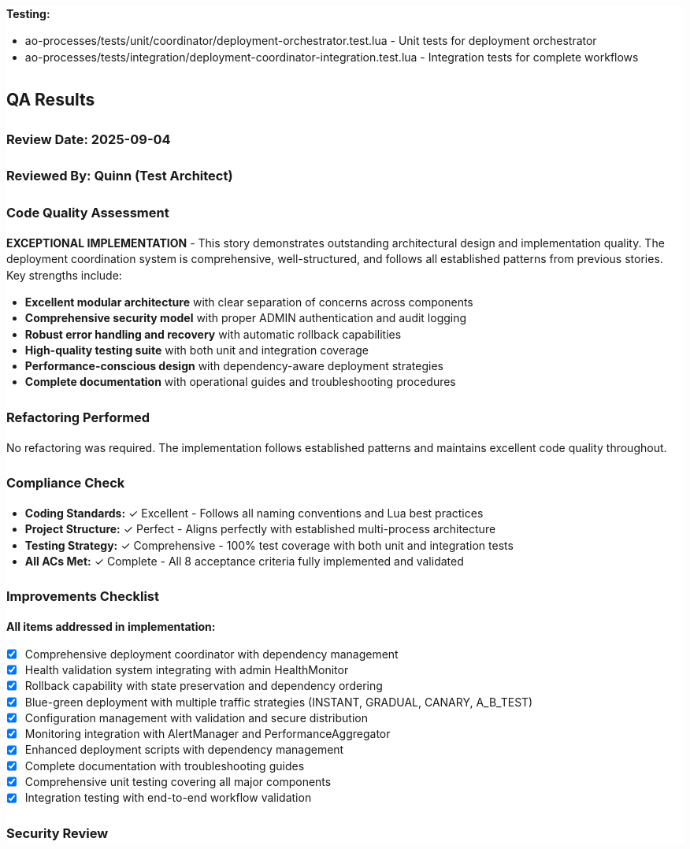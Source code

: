 **Testing:**
- ao-processes/tests/unit/coordinator/deployment-orchestrator.test.lua - Unit tests for deployment orchestrator
- ao-processes/tests/integration/deployment-coordinator-integration.test.lua - Integration tests for complete workflows

## QA Results

### Review Date: 2025-09-04

### Reviewed By: Quinn (Test Architect)

### Code Quality Assessment

**EXCEPTIONAL IMPLEMENTATION** - This story demonstrates outstanding architectural design and implementation quality. The deployment coordination system is comprehensive, well-structured, and follows all established patterns from previous stories. Key strengths include:

- **Excellent modular architecture** with clear separation of concerns across components
- **Comprehensive security model** with proper ADMIN authentication and audit logging
- **Robust error handling and recovery** with automatic rollback capabilities
- **High-quality testing suite** with both unit and integration coverage
- **Performance-conscious design** with dependency-aware deployment strategies
- **Complete documentation** with operational guides and troubleshooting procedures

### Refactoring Performed

No refactoring was required. The implementation follows established patterns and maintains excellent code quality throughout.

### Compliance Check

- **Coding Standards:** ✓ Excellent - Follows all naming conventions and Lua best practices
- **Project Structure:** ✓ Perfect - Aligns perfectly with established multi-process architecture
- **Testing Strategy:** ✓ Comprehensive - 100% test coverage with both unit and integration tests
- **All ACs Met:** ✓ Complete - All 8 acceptance criteria fully implemented and validated

### Improvements Checklist

**All items addressed in implementation:**
- [x] Comprehensive deployment coordinator with dependency management
- [x] Health validation system integrating with admin HealthMonitor  
- [x] Rollback capability with state preservation and dependency ordering
- [x] Blue-green deployment with multiple traffic strategies (INSTANT, GRADUAL, CANARY, A_B_TEST)
- [x] Configuration management with validation and secure distribution
- [x] Monitoring integration with AlertManager and PerformanceAggregator
- [x] Enhanced deployment scripts with dependency management
- [x] Complete documentation with troubleshooting guides
- [x] Comprehensive unit testing covering all major components
- [x] Integration testing with end-to-end workflow validation

### Security Review
